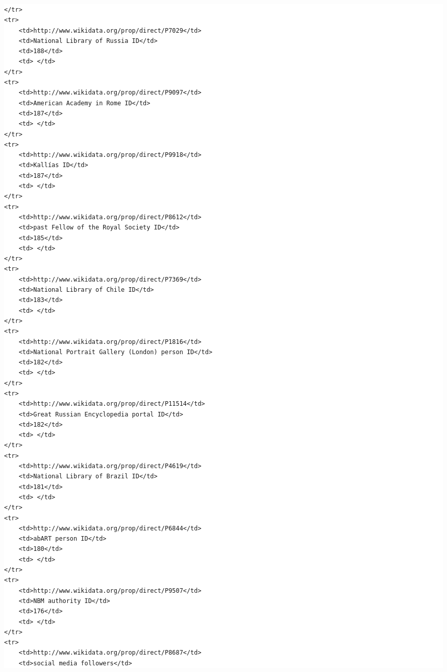     </tr>
    <tr>
        <td>http://www.wikidata.org/prop/direct/P7029</td>
        <td>National Library of Russia ID</td>
        <td>188</td>
        <td> </td>
    </tr>
    <tr>
        <td>http://www.wikidata.org/prop/direct/P9097</td>
        <td>American Academy in Rome ID</td>
        <td>187</td>
        <td> </td>
    </tr>
    <tr>
        <td>http://www.wikidata.org/prop/direct/P9918</td>
        <td>Kallías ID</td>
        <td>187</td>
        <td> </td>
    </tr>
    <tr>
        <td>http://www.wikidata.org/prop/direct/P8612</td>
        <td>past Fellow of the Royal Society ID</td>
        <td>185</td>
        <td> </td>
    </tr>
    <tr>
        <td>http://www.wikidata.org/prop/direct/P7369</td>
        <td>National Library of Chile ID</td>
        <td>183</td>
        <td> </td>
    </tr>
    <tr>
        <td>http://www.wikidata.org/prop/direct/P1816</td>
        <td>National Portrait Gallery (London) person ID</td>
        <td>182</td>
        <td> </td>
    </tr>
    <tr>
        <td>http://www.wikidata.org/prop/direct/P11514</td>
        <td>Great Russian Encyclopedia portal ID</td>
        <td>182</td>
        <td> </td>
    </tr>
    <tr>
        <td>http://www.wikidata.org/prop/direct/P4619</td>
        <td>National Library of Brazil ID</td>
        <td>181</td>
        <td> </td>
    </tr>
    <tr>
        <td>http://www.wikidata.org/prop/direct/P6844</td>
        <td>abART person ID</td>
        <td>180</td>
        <td> </td>
    </tr>
    <tr>
        <td>http://www.wikidata.org/prop/direct/P9507</td>
        <td>NBM authority ID</td>
        <td>176</td>
        <td> </td>
    </tr>
    <tr>
        <td>http://www.wikidata.org/prop/direct/P8687</td>
        <td>social media followers</td>